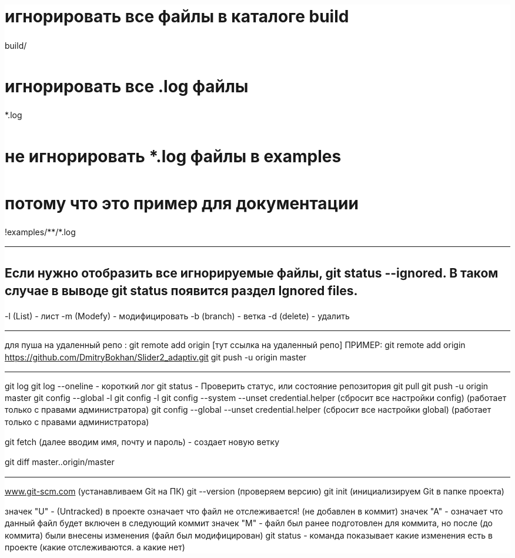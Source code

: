 # игнорировать все файлы в каталоге build
build/

# игнорировать все .log файлы
*.log

# не игнорировать *.log файлы в examples
# потому что это пример для документации
!examples/**/*.log

-----
Если нужно отобразить все игнорируемые файлы,
git status --ignored. В таком случае в выводе git status появится раздел Ignored files.
----------------------------------------------------------------------------

-l (List) - лист
-m (Modefy) - модифицировать
-b (branch) - ветка
-d (delete) - удалить
******************************************************************************
для пуша на удаленный репо : git remote add origin [тут ссылка на удаленный репо]
ПРИМЕР: git remote add origin https://github.com/DmitryBokhan/Slider2_adaptiv.git
git push -u origin master
******************************************************************************

git log
git log --oneline - короткий лог
git status - Проверить статус, или состояние репозитория
git pull
git push -u origin master
git config --global -l
git config -l
git config --system --unset credential.helper  (сбросит все настройки config) (работает только с правами администратора)
git config --global --unset credential.helper  (сбросит все настройки global) (работает только с правами администратора)

git fetch (далее вводим имя, почту и пароль) - создает новую ветку

git diff master..origin/master

**********************************
www.git-scm.com (устанавливаем Git на ПК)
git --version (проверяем версию)
git init (инициализируем Git в папке проекта)

значек "U" - (Untracked) в проекте означает что файл не отслеживается! (не добавлен в коммит)
значек "А" - означает что данный файл будет включен в следующий коммит
значек "M" - файл был ранее подготовлен для коммита, но после (до коммита) были внесены изменения (файл был модифицирован)
git status - команда показывает какие изменения есть в проекте (какие отслеживаются. а какие нет)
